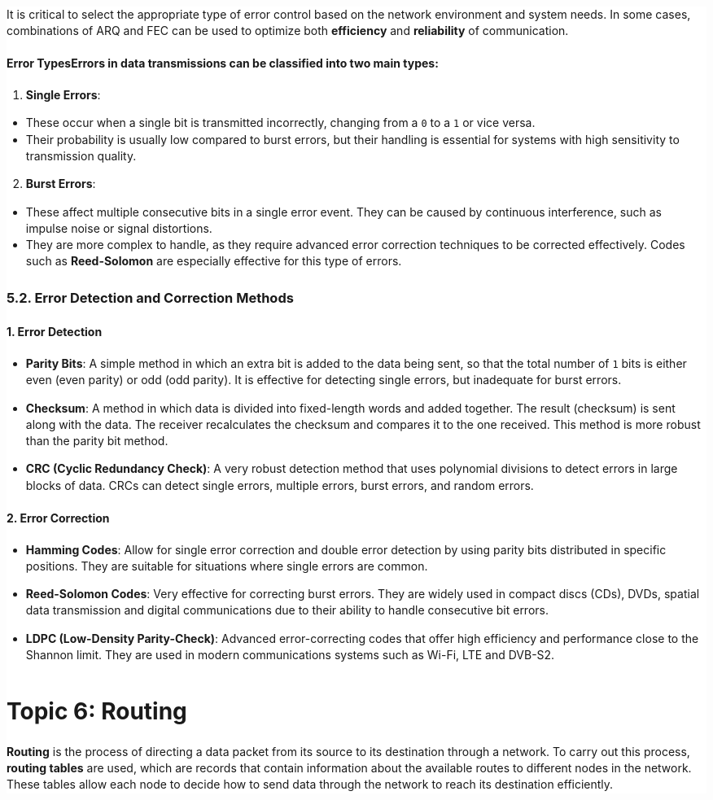 It is critical to select the appropriate type of error control based on the network environment and system needs. In some cases, combinations of ARQ and FEC can be used to optimize both **efficiency** and **reliability** of communication.

#### Error TypesErrors in data transmissions can be classified into two main types:

1. **Single Errors**:
- These occur when a single bit is transmitted incorrectly, changing from a `0` to a `1` or vice versa.
- Their probability is usually low compared to burst errors, but their handling is essential for systems with high sensitivity to transmission quality.

2. **Burst Errors**:
- These affect multiple consecutive bits in a single error event. They can be caused by continuous interference, such as impulse noise or signal distortions.
- They are more complex to handle, as they require advanced error correction techniques to be corrected effectively. Codes such as **Reed-Solomon** are especially effective for this type of errors.

### 5.2. Error Detection and Correction Methods

#### 1. **Error Detection**

- **Parity Bits**: A simple method in which an extra bit is added to the data being sent, so that the total number of `1` bits is either even (even parity) or odd (odd parity). It is effective for detecting single errors, but inadequate for burst errors.

- **Checksum**: A method in which data is divided into fixed-length words and added together. The result (checksum) is sent along with the data. The receiver recalculates the checksum and compares it to the one received. This method is more robust than the parity bit method.

- **CRC (Cyclic Redundancy Check)**: A very robust detection method that uses polynomial divisions to detect errors in large blocks of data. CRCs can detect single errors, multiple errors, burst errors, and random errors.

#### 2. **Error Correction**

- **Hamming Codes**: Allow for single error correction and double error detection by using parity bits distributed in specific positions. They are suitable for situations where single errors are common.

- **Reed-Solomon Codes**: Very effective for correcting burst errors. They are widely used in compact discs (CDs), DVDs, spatial data transmission and digital communications due to their ability to handle consecutive bit errors.

- **LDPC (Low-Density Parity-Check)**: Advanced error-correcting codes that offer high efficiency and performance close to the Shannon limit. They are used in modern communications systems such as Wi-Fi, LTE and DVB-S2.

# Topic 6: Routing

**Routing** is the process of directing a data packet from its source to its destination through a network. To carry out this process, **routing tables** are used, which are records that contain information about the available routes to different nodes in the network. These tables allow each node to decide how to send data through the network to reach its destination efficiently.
